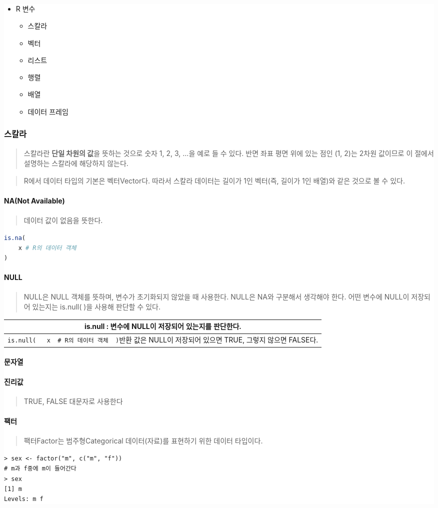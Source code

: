 

- R 변수
  - 스칼라
  
  - 벡터
  
  - 리스트
  
  - 행렬
  
  - 배열
  
  - 데이터 프레임
  
    

### 스칼라

> 스칼라란 **단일 차원의 값**을 뜻하는 것으로 숫자 1, 2, 3, …을 예로 들 수 있다. 반면 좌표 평면 위에 있는 점인 (1, 2)는 2차원 값이므로 이 절에서 설명하는 스칼라에 해당하지 않는다.

> R에서 데이터 타입의 기본은 벡터Vector다. 따라서 스칼라 데이터는 길이가 1인 벡터(즉, 길이가 1인 배열)와 같은 것으로 볼 수 있다.

#### NA(Not Available)

>  데이터 값이 없음을 뜻한다.

```R
is.na(
	x # R의 데이터 객체
)
```

#### NULL

>  NULL은 NULL 객체를 뜻하며, 변수가 초기화되지 않았을 때 사용한다. NULL은 NA와 구분해서 생각해야 한다. 어떤 변수에 NULL이 저장되어 있는지는 is.null( )을 사용해 판단할 수 있다.

| is.null : 변수에 NULL이 저장되어 있는지를 판단한다.          |
| ------------------------------------------------------------ |
| `is.null(   x  # R의 데이터 객체  )`반환 값은 NULL이 저장되어 있으면 TRUE, 그렇지 않으면 FALSE다. |

#### 문자열

#### 진리값

> TRUE, FALSE 대문자로 사용한다

#### 팩터

> 팩터Factor는 범주형Categorical 데이터(자료)를 표현하기 위한 데이터 타입이다.

```
> sex <- factor("m", c("m", "f"))
# m과 f중에 m이 들어간다
> sex
[1] m
Levels: m f
```

